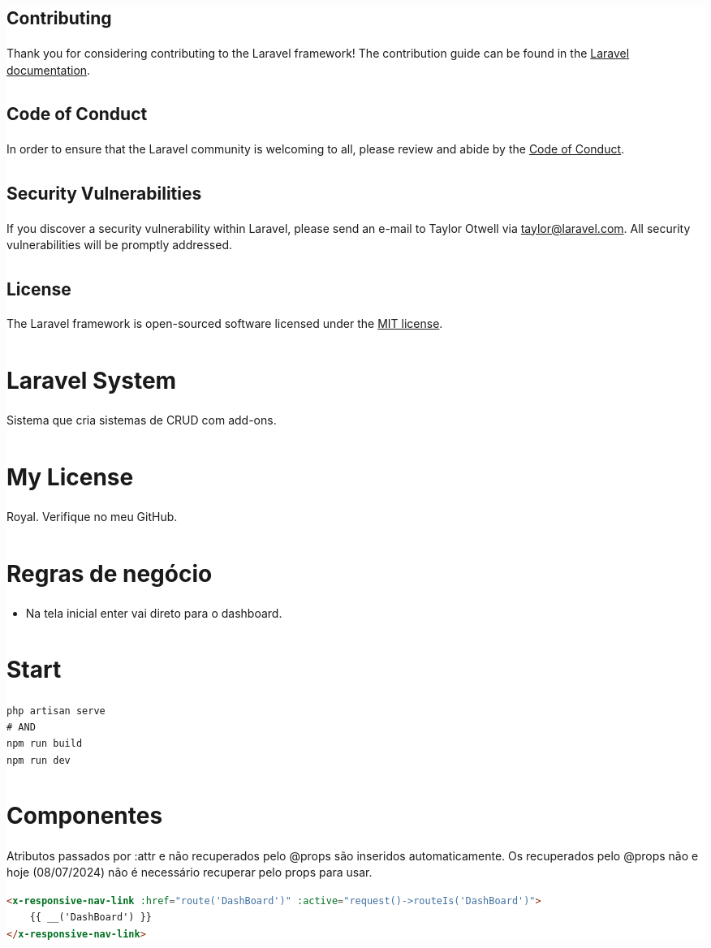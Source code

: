## Contributing

Thank you for considering contributing to the Laravel framework! The contribution guide can be found in the [Laravel documentation](https://laravel.com/docs/contributions).

## Code of Conduct

In order to ensure that the Laravel community is welcoming to all, please review and abide by the [Code of Conduct](https://laravel.com/docs/contributions#code-of-conduct).

## Security Vulnerabilities

If you discover a security vulnerability within Laravel, please send an e-mail to Taylor Otwell via [taylor@laravel.com](mailto:taylor@laravel.com). All security vulnerabilities will be promptly addressed.

## License

The Laravel framework is open-sourced software licensed under the [MIT license](https://opensource.org/licenses/MIT).

# Laravel System
Sistema que cria sistemas de CRUD com add-ons.

# My License
Royal. Verifique no meu GitHub.

# Regras de negócio

 - Na tela inicial enter vai direto para o dashboard.

# Start

```
php artisan serve
# AND
npm run build
npm run dev
```

# Componentes

Atributos passados por :attr e não recuperados pelo @props são inseridos automaticamente.
Os recuperados pelo @props não e hoje (08/07/2024) não é necessário recuperar pelo props para usar.

```html
<x-responsive-nav-link :href="route('DashBoard')" :active="request()->routeIs('DashBoard')">
    {{ __('DashBoard') }}
</x-responsive-nav-link>
```
